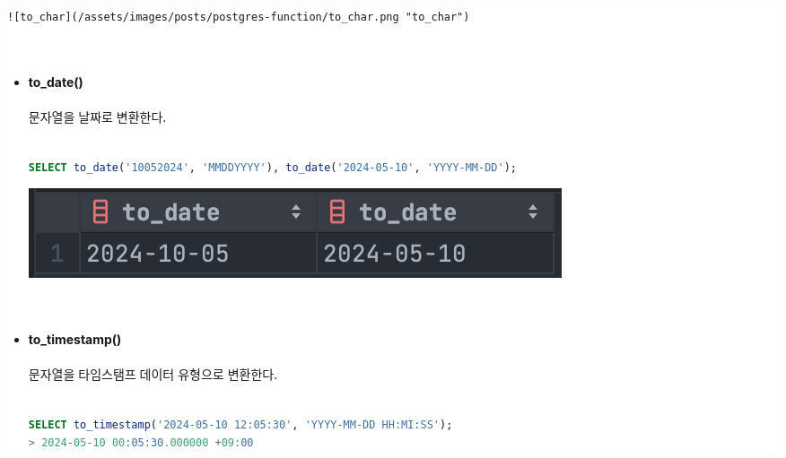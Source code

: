     ![to_char](/assets/images/posts/postgres-function/to_char.png "to_char")

<br>

* #### to_date()
    문자열을 날짜로 변환한다. <br><br>

    ```sql
    SELECT to_date('10052024', 'MMDDYYYY'), to_date('2024-05-10', 'YYYY-MM-DD');
    ```
    
    ![to_date](/assets/images/posts/postgres-function/to_date.png "to_date")

<br>

* #### to_timestamp()
    문자열을 타임스탬프 데이터 유형으로 변환한다. <br><br>

    ```sql
    SELECT to_timestamp('2024-05-10 12:05:30', 'YYYY-MM-DD HH:MI:SS');
    > 2024-05-10 00:05:30.000000 +09:00
    ```

